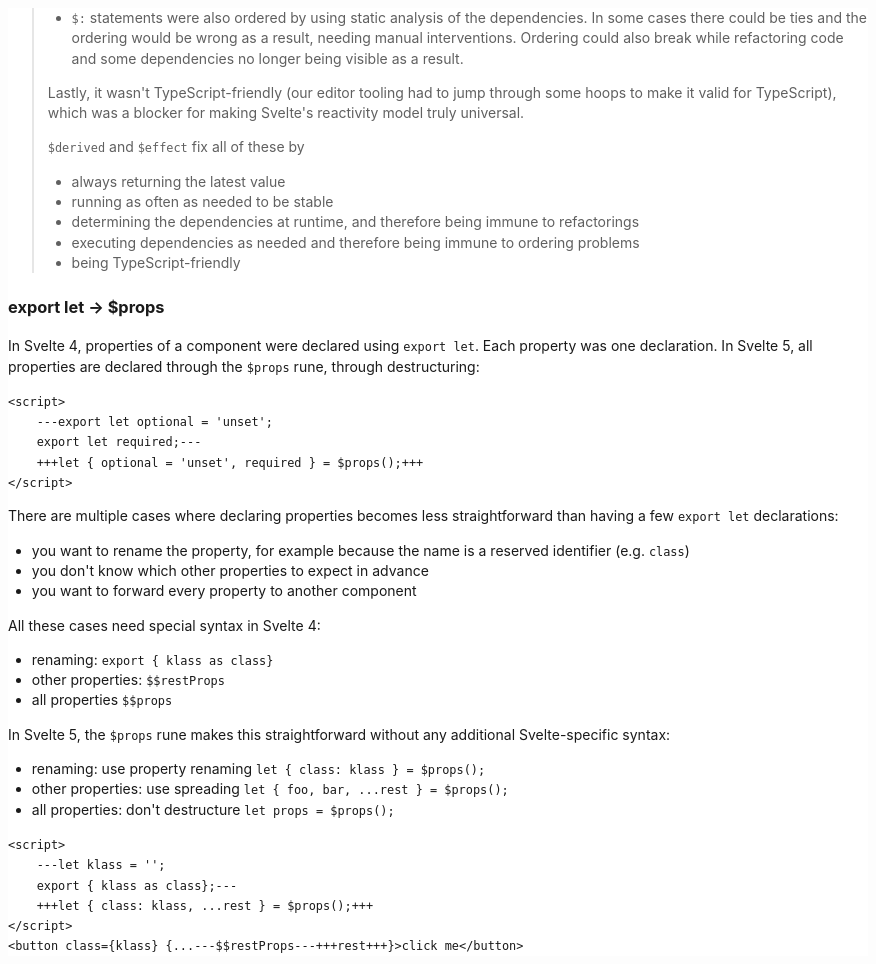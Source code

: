 > - `$:` statements were also ordered by using static analysis of the dependencies. In some cases there could be ties and the ordering would be wrong as a result, needing manual interventions. Ordering could also break while refactoring code and some dependencies no longer being visible as a result.
>
> Lastly, it wasn't TypeScript-friendly (our editor tooling had to jump through some hoops to make it valid for TypeScript), which was a blocker for making Svelte's reactivity model truly universal.
>
> `$derived` and `$effect` fix all of these by
>
> - always returning the latest value
> - running as often as needed to be stable
> - determining the dependencies at runtime, and therefore being immune to refactorings
> - executing dependencies as needed and therefore being immune to ordering problems
> - being TypeScript-friendly

### export let -> $props

In Svelte 4, properties of a component were declared using `export let`. Each property was one declaration. In Svelte 5, all properties are declared through the `$props` rune, through destructuring:

```svelte
<script>
	---export let optional = 'unset';
	export let required;---
	+++let { optional = 'unset', required } = $props();+++
</script>
```

There are multiple cases where declaring properties becomes less straightforward than having a few `export let` declarations:

- you want to rename the property, for example because the name is a reserved identifier (e.g. `class`)
- you don't know which other properties to expect in advance
- you want to forward every property to another component

All these cases need special syntax in Svelte 4:

- renaming: `export { klass as class}`
- other properties: `$$restProps`
- all properties `$$props`

In Svelte 5, the `$props` rune makes this straightforward without any additional Svelte-specific syntax:

- renaming: use property renaming `let { class: klass } = $props();`
- other properties: use spreading `let { foo, bar, ...rest } = $props();`
- all properties: don't destructure `let props = $props();`

```svelte
<script>
	---let klass = '';
	export { klass as class};---
	+++let { class: klass, ...rest } = $props();+++
</script>
<button class={klass} {...---$$restProps---+++rest+++}>click me</button>
```
